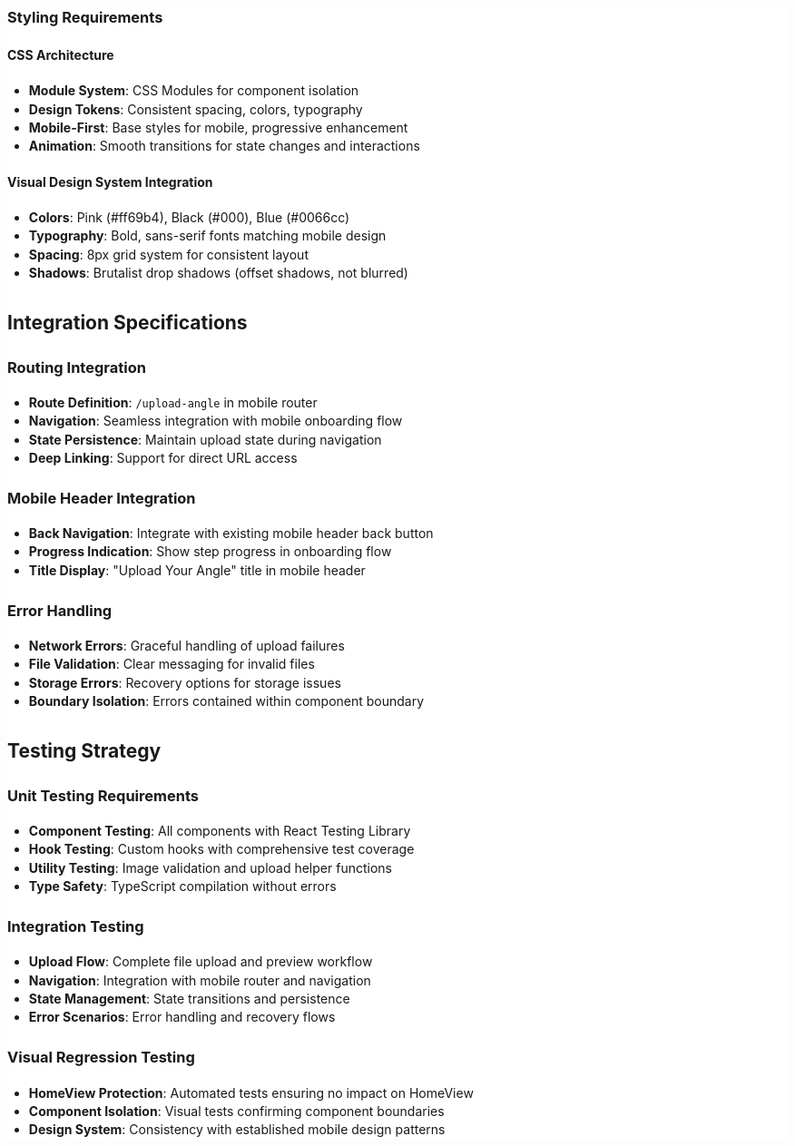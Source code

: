 ### Styling Requirements

#### CSS Architecture
- **Module System**: CSS Modules for component isolation
- **Design Tokens**: Consistent spacing, colors, typography
- **Mobile-First**: Base styles for mobile, progressive enhancement
- **Animation**: Smooth transitions for state changes and interactions

#### Visual Design System Integration
- **Colors**: Pink (#ff69b4), Black (#000), Blue (#0066cc)
- **Typography**: Bold, sans-serif fonts matching mobile design
- **Spacing**: 8px grid system for consistent layout
- **Shadows**: Brutalist drop shadows (offset shadows, not blurred)

## Integration Specifications

### Routing Integration
- **Route Definition**: `/upload-angle` in mobile router
- **Navigation**: Seamless integration with mobile onboarding flow
- **State Persistence**: Maintain upload state during navigation
- **Deep Linking**: Support for direct URL access

### Mobile Header Integration
- **Back Navigation**: Integrate with existing mobile header back button
- **Progress Indication**: Show step progress in onboarding flow
- **Title Display**: "Upload Your Angle" title in mobile header

### Error Handling
- **Network Errors**: Graceful handling of upload failures
- **File Validation**: Clear messaging for invalid files
- **Storage Errors**: Recovery options for storage issues
- **Boundary Isolation**: Errors contained within component boundary

## Testing Strategy

### Unit Testing Requirements
- **Component Testing**: All components with React Testing Library
- **Hook Testing**: Custom hooks with comprehensive test coverage
- **Utility Testing**: Image validation and upload helper functions
- **Type Safety**: TypeScript compilation without errors

### Integration Testing
- **Upload Flow**: Complete file upload and preview workflow
- **Navigation**: Integration with mobile router and navigation
- **State Management**: State transitions and persistence
- **Error Scenarios**: Error handling and recovery flows

### Visual Regression Testing
- **HomeView Protection**: Automated tests ensuring no impact on HomeView
- **Component Isolation**: Visual tests confirming component boundaries
- **Design System**: Consistency with established mobile design patterns

